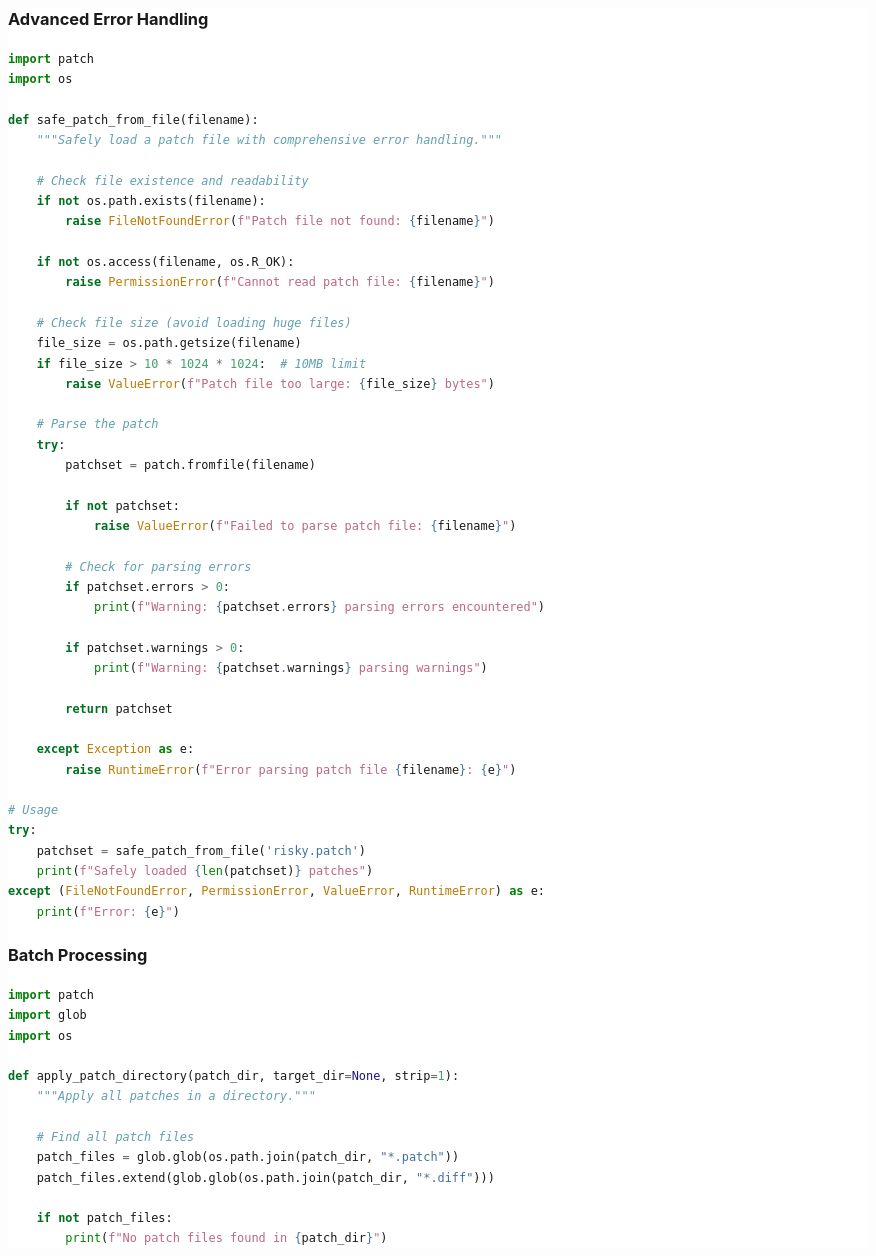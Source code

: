 ### Advanced Error Handling

```python
import patch
import os

def safe_patch_from_file(filename):
    """Safely load a patch file with comprehensive error handling."""
    
    # Check file existence and readability
    if not os.path.exists(filename):
        raise FileNotFoundError(f"Patch file not found: {filename}")
    
    if not os.access(filename, os.R_OK):
        raise PermissionError(f"Cannot read patch file: {filename}")
    
    # Check file size (avoid loading huge files)
    file_size = os.path.getsize(filename)
    if file_size > 10 * 1024 * 1024:  # 10MB limit
        raise ValueError(f"Patch file too large: {file_size} bytes")
    
    # Parse the patch
    try:
        patchset = patch.fromfile(filename)
        
        if not patchset:
            raise ValueError(f"Failed to parse patch file: {filename}")
        
        # Check for parsing errors
        if patchset.errors > 0:
            print(f"Warning: {patchset.errors} parsing errors encountered")
        
        if patchset.warnings > 0:
            print(f"Warning: {patchset.warnings} parsing warnings")
        
        return patchset
        
    except Exception as e:
        raise RuntimeError(f"Error parsing patch file {filename}: {e}")

# Usage
try:
    patchset = safe_patch_from_file('risky.patch')
    print(f"Safely loaded {len(patchset)} patches")
except (FileNotFoundError, PermissionError, ValueError, RuntimeError) as e:
    print(f"Error: {e}")
```

### Batch Processing

```python
import patch
import glob
import os

def apply_patch_directory(patch_dir, target_dir=None, strip=1):
    """Apply all patches in a directory."""
    
    # Find all patch files
    patch_files = glob.glob(os.path.join(patch_dir, "*.patch"))
    patch_files.extend(glob.glob(os.path.join(patch_dir, "*.diff")))
    
    if not patch_files:
        print(f"No patch files found in {patch_dir}")
```